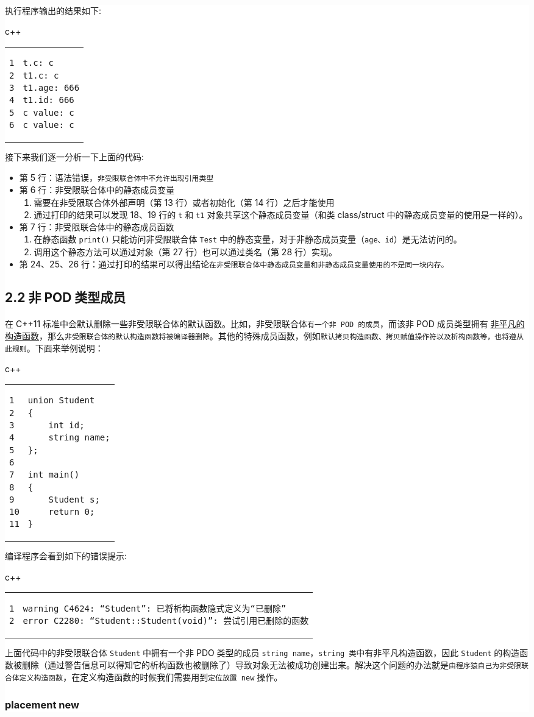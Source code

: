 执行程序输出的结果如下:

c++

<table><tbody><tr><td class="gutter"><pre><span class="line">1</span><br><span class="line">2</span><br><span class="line">3</span><br><span class="line">4</span><br><span class="line">5</span><br><span class="line">6</span><br></pre></td><td class="code"><pre><span class="line">t.c: c</span><br><span class="line">t1.c: c</span><br><span class="line">t1.age: <span class="number">666</span></span><br><span class="line">t1.id: <span class="number">666</span></span><br><span class="line">c value: c</span><br><span class="line">c value: c</span><br></pre></td></tr></tbody></table>

接下来我们逐一分析一下上面的代码:

- 第 5 行：语法错误，`非受限联合体中不允许出现引用类型`
- 第 6 行：非受限联合体中的静态成员变量
    1. 需要在非受限联合体外部声明（第 13 行）或者初始化（第 14 行）之后才能使用
    2. 通过打印的结果可以发现 18、19 行的 `t` 和 `t1` 对象共享这个静态成员变量（和类 class/struct 中的静态成员变量的使用是一样的）。
- 第 7 行：非受限联合体中的静态成员函数
    1. 在静态函数 `print()` 只能访问非受限联合体 `Test` 中的静态变量，对于非静态成员变量（`age、id`）是无法访问的。
    2. 调用这个静态方法可以通过对象（第 27 行）也可以通过类名（第 28 行）实现。
- 第 24、25、26 行：通过打印的结果可以得出结论`在非受限联合体中静态成员变量和非静态成员变量使用的不是同一块内存。`

## 2.2 非 POD 类型成员

在 C++11 标准中会默认删除一些非受限联合体的默认函数。比如，非受限联合体`有一个非 POD 的成员`，而该非 POD 成员类型拥有 [非平凡的构造函数](https://subingwen.cn/cpp/POD/#2-%E2%80%9C%E5%B9%B3%E5%87%A1%E2%80%9D%E7%B1%BB%E5%9E%8B "非平凡的构造函数")，那么`非受限联合体的默认构造函数将被编译器删除`。其他的特殊成员函数，例如`默认拷贝构造函数、拷贝赋值操作符以及析构函数等，也将遵从此规则`。下面来举例说明：

c++

<table><tbody><tr><td class="gutter"><pre><span class="line">1</span><br><span class="line">2</span><br><span class="line">3</span><br><span class="line">4</span><br><span class="line">5</span><br><span class="line">6</span><br><span class="line">7</span><br><span class="line">8</span><br><span class="line">9</span><br><span class="line">10</span><br><span class="line">11</span><br></pre></td><td class="code"><pre><span class="line"><span class="keyword">union</span> <span class="title class_">Student</span></span><br><span class="line">{</span><br><span class="line">    <span class="type">int</span> id;</span><br><span class="line">    string name;</span><br><span class="line">};</span><br><span class="line"></span><br><span class="line"><span class="function"><span class="type">int</span> <span class="title">main</span><span class="params">()</span></span></span><br><span class="line"><span class="function"></span>{</span><br><span class="line">    Student s;</span><br><span class="line">    <span class="keyword">return</span> <span class="number">0</span>;</span><br><span class="line">}</span><br></pre></td></tr></tbody></table>

编译程序会看到如下的错误提示:

c++

<table><tbody><tr><td class="gutter"><pre><span class="line">1</span><br><span class="line">2</span><br></pre></td><td class="code"><pre><span class="line">warning C4624: “Student”: 已将析构函数隐式定义为“已删除”</span><br><span class="line">error C2280: “Student::<span class="built_in">Student</span>(<span class="type">void</span>)”: 尝试引用已删除的函数</span><br></pre></td></tr></tbody></table>

上面代码中的非受限联合体 `Student` 中拥有一个非 PDO 类型的成员 `string name`，`string 类`中有非平凡构造函数，因此 `Student` 的构造函数被删除（通过警告信息可以得知它的析构函数也被删除了）导致对象无法被成功创建出来。解决这个问题的办法就是`由程序猿自己为非受限联合体定义构造函数`，在定义构造函数的时候我们需要用到`定位放置 new` 操作。

### **placement new**

